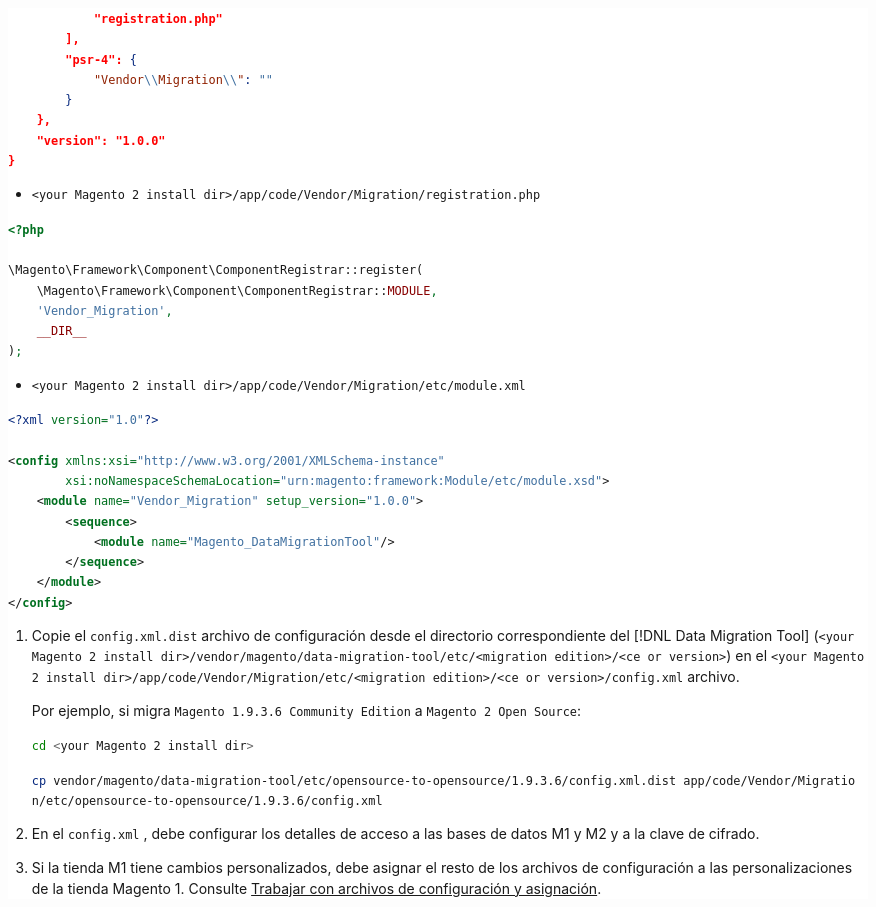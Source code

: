   ```json
               "registration.php"
           ],
           "psr-4": {
               "Vendor\\Migration\\": ""
           }
       },
       "version": "1.0.0"
   }
   ```

   * `<your Magento 2 install dir>/app/code/Vendor/Migration/registration.php`

   ```php
   <?php
   
   \Magento\Framework\Component\ComponentRegistrar::register(
       \Magento\Framework\Component\ComponentRegistrar::MODULE,
       'Vendor_Migration',
       __DIR__
   );
   ```

   * `<your Magento 2 install dir>/app/code/Vendor/Migration/etc/module.xml`

   ```xml
   <?xml version="1.0"?>
   
   <config xmlns:xsi="http://www.w3.org/2001/XMLSchema-instance"
           xsi:noNamespaceSchemaLocation="urn:magento:framework:Module/etc/module.xsd">
       <module name="Vendor_Migration" setup_version="1.0.0">
           <sequence>
               <module name="Magento_DataMigrationTool"/>
           </sequence>
       </module>
   </config>
   ```

1. Copie el `config.xml.dist` archivo de configuración desde el directorio correspondiente del [!DNL Data Migration Tool] (`<your Magento 2 install dir>/vendor/magento/data-migration-tool/etc/<migration edition>/<ce or version>`) en el `<your Magento 2 install dir>/app/code/Vendor/Migration/etc/<migration edition>/<ce or version>/config.xml` archivo.

   Por ejemplo, si migra `Magento 1.9.3.6 Community Edition` a `Magento 2 Open Source`:

   ```bash
   cd <your Magento 2 install dir>
   ```

   ```bash
   cp vendor/magento/data-migration-tool/etc/opensource-to-opensource/1.9.3.6/config.xml.dist app/code/Vendor/Migration/etc/opensource-to-opensource/1.9.3.6/config.xml
   ```

1. En el `config.xml` , debe configurar los detalles de acceso a las bases de datos M1 y M2 y a la clave de cifrado.

1. Si la tienda M1 tiene cambios personalizados, debe asignar el resto de los archivos de configuración a las personalizaciones de la tienda Magento 1. Consulte [Trabajar con archivos de configuración y asignación](#migration-config).
